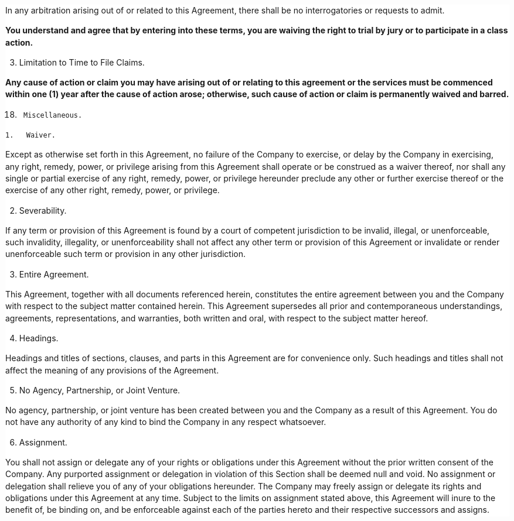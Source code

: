 

In any arbitration arising out of or related to this Agreement, there shall be
no interrogatories or requests to admit.



**You understand and agree that by entering into these terms, you are waiving
the right to trial by jury or to participate in a class action.**

  3.   Limitation to Time to File Claims.

**Any cause of action or claim you may have arising out of or relating to this
agreement or the services must be commenced within one (1) year after the
cause of action arose; otherwise, such cause of action or claim is permanently
waived and barred.**

  18.      Miscellaneous.
    1.   Waiver.

Except as otherwise set forth in this Agreement, no failure of the Company to
exercise, or delay by the Company in exercising, any right, remedy, power, or
privilege arising from this Agreement shall operate or be construed as a
waiver thereof, nor shall any single or partial exercise of any right, remedy,
power, or privilege hereunder preclude any other or further exercise thereof
or the exercise of any other right, remedy, power, or privilege.

  2.   Severability.

If any term or provision of this Agreement is found by a court of competent
jurisdiction to be invalid, illegal, or unenforceable, such invalidity,
illegality, or unenforceability shall not affect any other term or provision
of this Agreement or invalidate or render unenforceable such term or provision
in any other jurisdiction.

  3.   Entire Agreement.

This Agreement, together with all documents referenced herein, constitutes the
entire agreement between you and the Company with respect to the subject
matter contained herein. This Agreement supersedes all prior and
contemporaneous understandings, agreements, representations, and warranties,
both written and oral, with respect to the subject matter hereof.

  4.   Headings. 

Headings and titles of sections, clauses, and parts in this Agreement are for
convenience only. Such headings and titles shall not affect the meaning of any
provisions of the Agreement.

  5.   No Agency, Partnership, or Joint Venture.  

No agency, partnership, or joint venture has been created between you and the
Company as a result of this Agreement. You do not have any authority of any
kind to bind the Company in any respect whatsoever.

  6.   Assignment.

You shall not assign or delegate any of your rights or obligations under this
Agreement without the prior written consent of the Company. Any purported
assignment or delegation in violation of this Section shall be deemed null and
void. No assignment or delegation shall relieve you of any of your obligations
hereunder. The Company may freely assign or delegate its rights and
obligations under this Agreement at any time. Subject to the limits on
assignment stated above, this Agreement will inure to the benefit of, be
binding on, and be enforceable against each of the parties hereto and their
respective successors and assigns.
